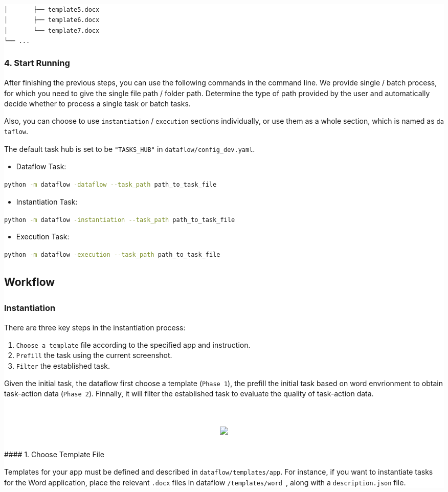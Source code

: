 ```txt
│       ├── template5.docx
│       ├── template6.docx
│       └── template7.docx
└── ...
```

### 4. Start Running

After finishing the previous steps, you can use the following commands in the command line. We provide single / batch process, for which you need to give the single file path / folder path. Determine the type of path provided by the user and automatically decide whether to process a single task or batch tasks.

Also, you can choose to use `instantiation` / `execution` sections individually, or use them as a whole section, which is named as `dataflow`.

The default task hub is set to be `"TASKS_HUB"` in `dataflow/config_dev.yaml`.

* Dataflow Task:

```bash
python -m dataflow -dataflow --task_path path_to_task_file
```

* Instantiation Task:

```bash
python -m dataflow -instantiation --task_path path_to_task_file
```

* Execution Task:

```bash
python -m dataflow -execution --task_path path_to_task_file
```

## Workflow

### Instantiation

There are three key steps in the instantiation process:

1. `Choose a template` file according to the specified app and instruction.
2. `Prefill` the task using the current screenshot.
3. `Filter` the established task.

Given the initial task, the dataflow first choose a template (`Phase 1`), the prefill the initial task based on word envrionment to obtain task-action data (`Phase 2`). Finnally, it will filter the established task to evaluate the quality of task-action data.

<h1 align="center">
    <img src="../../img/instantiation.png"/> 
</h1>
#### 1. Choose Template File

Templates for your app must be defined and described in `dataflow/templates/app`. For instance, if you want to instantiate tasks for the Word application, place the relevant `.docx` files in dataflow `/templates/word `, along with a `description.json` file.
